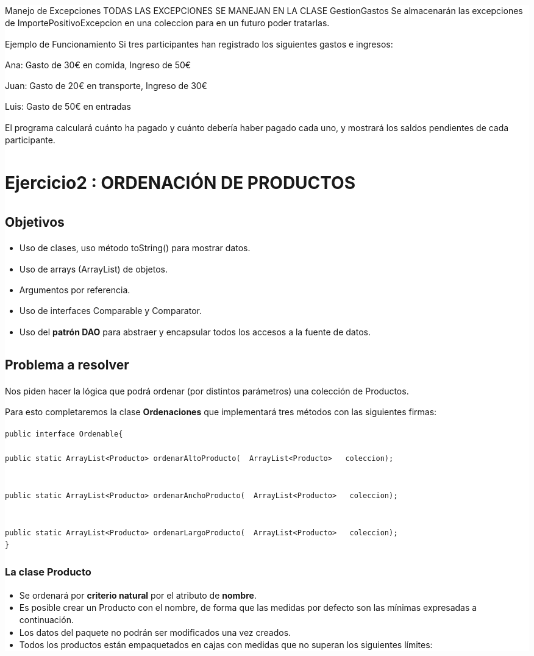 Manejo de Excepciones
TODAS LAS EXCEPCIONES SE MANEJAN EN LA CLASE GestionGastos
Se almacenarán las excepciones de ImportePositivoExcepcion en una coleccion para en un futuro poder tratarlas. 

Ejemplo de Funcionamiento
Si tres participantes han registrado los siguientes gastos e ingresos:

Ana: Gasto de 30€ en comida, Ingreso de 50€

Juan: Gasto de 20€ en transporte, Ingreso de 30€

Luis: Gasto de 50€ en entradas

El programa calculará cuánto ha pagado y cuánto debería haber pagado cada uno, y mostrará los saldos pendientes de cada participante.

# Ejercicio2 : ORDENACIÓN DE PRODUCTOS

## Objetivos

- Uso de clases, uso método toString() para mostrar datos. 

- Uso de arrays (ArrayList)  de objetos. 

- Argumentos por referencia.

- Uso de interfaces Comparable y Comparator. 

- Uso del **patrón DAO** para abstraer y encapsular todos los accesos a la fuente de datos.

## Problema a resolver

Nos piden hacer la lógica que podrá ordenar (por distintos parámetros) una colección de Productos. 

Para esto completaremos la clase **Ordenaciones** que  implementará tres métodos con las siguientes firmas: 

```
public interface Ordenable{

public static ArrayList<Producto> ordenarAltoProducto(  ArrayList<Producto>   coleccion);
  

public static ArrayList<Producto> ordenarAnchoProducto(  ArrayList<Producto>   coleccion);
  

public static ArrayList<Producto> ordenarLargoProducto(  ArrayList<Producto>   coleccion); 
}  
```

### La clase Producto

- Se ordenará por **criterio natural** por el atributo de **nombre**. 
- Es posible crear un Producto con el nombre, de forma que las medidas por defecto son las mínimas expresadas a continuación.
- Los datos del paquete no podrán ser modificados una vez creados.
- Todos los productos están empaquetados en cajas con medidas que no superan los siguientes límites: 
